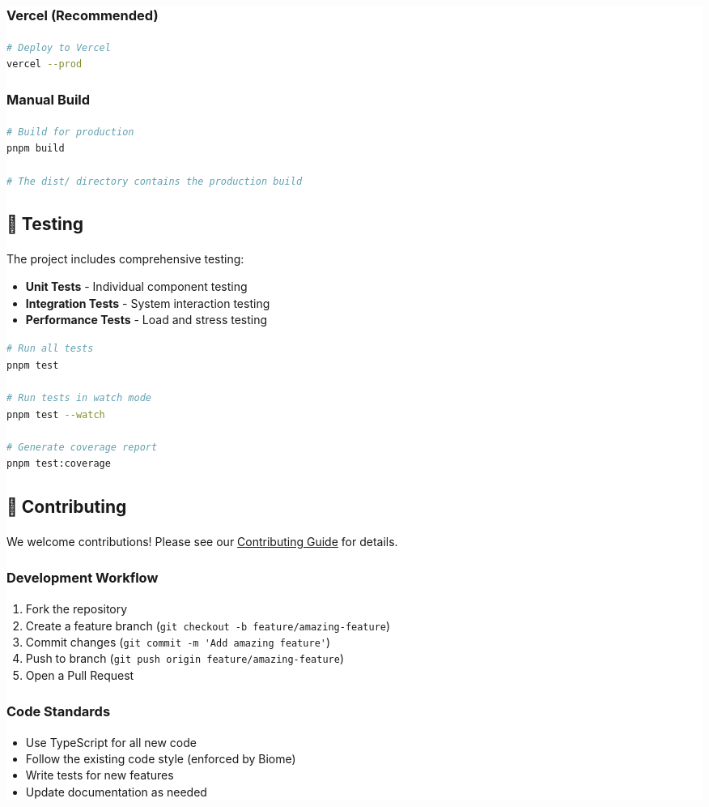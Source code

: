 ### Vercel (Recommended)

```bash
# Deploy to Vercel
vercel --prod
```

### Manual Build

```bash
# Build for production
pnpm build

# The dist/ directory contains the production build
```

## 🧪 Testing

The project includes comprehensive testing:

- **Unit Tests** - Individual component testing
- **Integration Tests** - System interaction testing
- **Performance Tests** - Load and stress testing

```bash
# Run all tests
pnpm test

# Run tests in watch mode
pnpm test --watch

# Generate coverage report
pnpm test:coverage
```

## 🤝 Contributing

We welcome contributions! Please see our [Contributing Guide](CONTRIBUTING.md) for details.

### Development Workflow

1. Fork the repository
2. Create a feature branch (`git checkout -b feature/amazing-feature`)
3. Commit changes (`git commit -m 'Add amazing feature'`)
4. Push to branch (`git push origin feature/amazing-feature`)
5. Open a Pull Request

### Code Standards

- Use TypeScript for all new code
- Follow the existing code style (enforced by Biome)
- Write tests for new features
- Update documentation as needed

